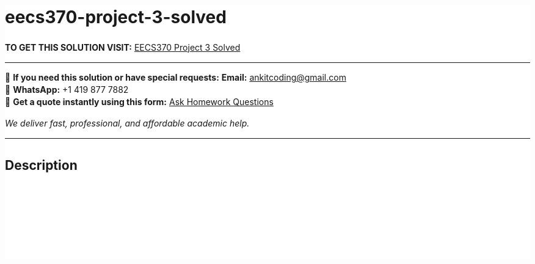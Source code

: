 # eecs370-project-3-solved
**TO GET THIS SOLUTION VISIT:** [EECS370 Project 3 Solved](https://www.ankitcodinghub.com/product/project-3-eecs370-solved/)


---

📩 **If you need this solution or have special requests:** **Email:** ankitcoding@gmail.com  
📱 **WhatsApp:** +1 419 877 7882  
📄 **Get a quote instantly using this form:** [Ask Homework Questions](https://www.ankitcodinghub.com/services/ask-homework-questions/)

*We deliver fast, professional, and affordable academic help.*

---

<h2>Description</h2>



<div class="kk-star-ratings kksr-auto kksr-align-center kksr-valign-top" data-payload="{&quot;align&quot;:&quot;center&quot;,&quot;id&quot;:&quot;114341&quot;,&quot;slug&quot;:&quot;default&quot;,&quot;valign&quot;:&quot;top&quot;,&quot;ignore&quot;:&quot;&quot;,&quot;reference&quot;:&quot;auto&quot;,&quot;class&quot;:&quot;&quot;,&quot;count&quot;:&quot;1&quot;,&quot;legendonly&quot;:&quot;&quot;,&quot;readonly&quot;:&quot;&quot;,&quot;score&quot;:&quot;5&quot;,&quot;starsonly&quot;:&quot;&quot;,&quot;best&quot;:&quot;5&quot;,&quot;gap&quot;:&quot;4&quot;,&quot;greet&quot;:&quot;Rate this product&quot;,&quot;legend&quot;:&quot;5\/5 - (1 vote)&quot;,&quot;size&quot;:&quot;24&quot;,&quot;title&quot;:&quot;EECS370 Project 3  Solved&quot;,&quot;width&quot;:&quot;138&quot;,&quot;_legend&quot;:&quot;{score}\/{best} - ({count} {votes})&quot;,&quot;font_factor&quot;:&quot;1.25&quot;}">

<div class="kksr-stars">

<div class="kksr-stars-inactive">
            <div class="kksr-star" data-star="1" style="padding-right: 4px">


<div class="kksr-icon" style="width: 24px; height: 24px;"></div>
        </div>
            <div class="kksr-star" data-star="2" style="padding-right: 4px">


<div class="kksr-icon" style="width: 24px; height: 24px;"></div>
        </div>
            <div class="kksr-star" data-star="3" style="padding-right: 4px">


<div class="kksr-icon" style="width: 24px; height: 24px;"></div>
        </div>
            <div class="kksr-star" data-star="4" style="padding-right: 4px">


<div class="kksr-icon" style="width: 24px; height: 24px;"></div>
        </div>
            <div class="kksr-star" data-star="5" style="padding-right: 4px">


<div class="kksr-icon" style="width: 24px; height: 24px;"></div>
        </div>
    </div>
